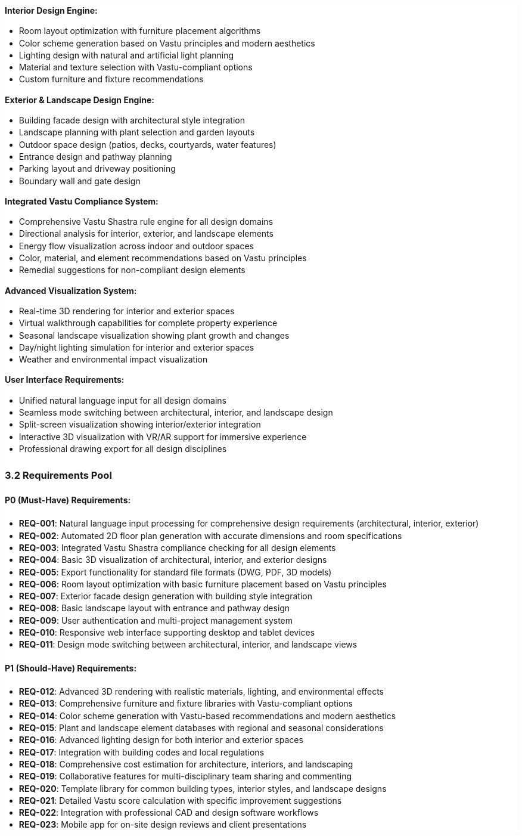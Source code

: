 **Interior Design Engine:**
- Room layout optimization with furniture placement algorithms
- Color scheme generation based on Vastu principles and modern aesthetics
- Lighting design with natural and artificial light planning
- Material and texture selection with Vastu-compliant options
- Custom furniture and fixture recommendations

**Exterior & Landscape Design Engine:**
- Building facade design with architectural style integration
- Landscape planning with plant selection and garden layouts
- Outdoor space design (patios, decks, courtyards, water features)
- Entrance design and pathway planning
- Parking layout and driveway positioning
- Boundary wall and gate design

**Integrated Vastu Compliance System:**
- Comprehensive Vastu Shastra rule engine for all design domains
- Directional analysis for interior, exterior, and landscape elements
- Energy flow visualization across indoor and outdoor spaces
- Color, material, and element recommendations based on Vastu principles
- Remedial suggestions for non-compliant design elements

**Advanced Visualization System:**
- Real-time 3D rendering for interior and exterior spaces
- Virtual walkthrough capabilities for complete property experience
- Seasonal landscape visualization showing plant growth and changes
- Day/night lighting simulation for interior and exterior spaces
- Weather and environmental impact visualization

**User Interface Requirements:**
- Unified natural language input for all design domains
- Seamless mode switching between architectural, interior, and landscape design
- Split-screen visualization showing interior/exterior integration
- Interactive 3D visualization with VR/AR support for immersive experience
- Professional drawing export for all design disciplines

### 3.2 Requirements Pool

#### P0 (Must-Have) Requirements:
- **REQ-001**: Natural language input processing for comprehensive design requirements (architectural, interior, exterior)
- **REQ-002**: Automated 2D floor plan generation with accurate dimensions and room specifications
- **REQ-003**: Integrated Vastu Shastra compliance checking for all design elements
- **REQ-004**: Basic 3D visualization of architectural, interior, and exterior designs
- **REQ-005**: Export functionality for standard file formats (DWG, PDF, 3D models)
- **REQ-006**: Room layout optimization with basic furniture placement based on Vastu principles
- **REQ-007**: Exterior facade design generation with building style integration
- **REQ-008**: Basic landscape layout with entrance and pathway design
- **REQ-009**: User authentication and multi-project management system
- **REQ-010**: Responsive web interface supporting desktop and tablet devices
- **REQ-011**: Design mode switching between architectural, interior, and landscape views

#### P1 (Should-Have) Requirements:
- **REQ-012**: Advanced 3D rendering with realistic materials, lighting, and environmental effects
- **REQ-013**: Comprehensive furniture and fixture libraries with Vastu-compliant options
- **REQ-014**: Color scheme generation with Vastu-based recommendations and modern aesthetics
- **REQ-015**: Plant and landscape element databases with regional and seasonal considerations
- **REQ-016**: Advanced lighting design for both interior and exterior spaces
- **REQ-017**: Integration with building codes and local regulations
- **REQ-018**: Comprehensive cost estimation for architecture, interiors, and landscaping
- **REQ-019**: Collaborative features for multi-disciplinary team sharing and commenting
- **REQ-020**: Template library for common building types, interior styles, and landscape designs
- **REQ-021**: Detailed Vastu score calculation with specific improvement suggestions
- **REQ-022**: Integration with professional CAD and design software workflows
- **REQ-023**: Mobile app for on-site design reviews and client presentations
